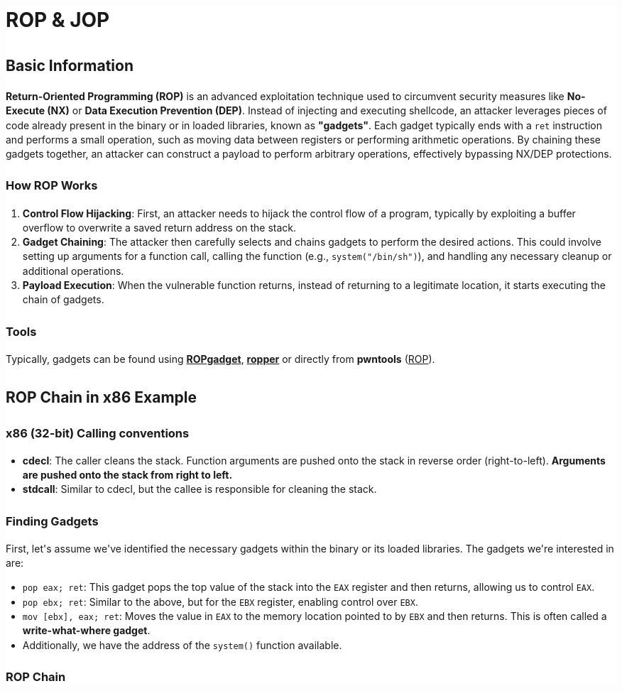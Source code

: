 # ROP & JOP

## **Basic Information**

**Return-Oriented Programming (ROP)** is an advanced exploitation technique used to circumvent security measures like **No-Execute (NX)** or **Data Execution Prevention (DEP)**. Instead of injecting and executing shellcode, an attacker leverages pieces of code already present in the binary or in loaded libraries, known as **"gadgets"**. Each gadget typically ends with a `ret` instruction and performs a small operation, such as moving data between registers or performing arithmetic operations. By chaining these gadgets together, an attacker can construct a payload to perform arbitrary operations, effectively bypassing NX/DEP protections.

### How ROP Works

1. **Control Flow Hijacking**: First, an attacker needs to hijack the control flow of a program, typically by exploiting a buffer overflow to overwrite a saved return address on the stack.
2. **Gadget Chaining**: The attacker then carefully selects and chains gadgets to perform the desired actions. This could involve setting up arguments for a function call, calling the function (e.g., `system("/bin/sh")`), and handling any necessary cleanup or additional operations.
3. **Payload Execution**: When the vulnerable function returns, instead of returning to a legitimate location, it starts executing the chain of gadgets.

### Tools

Typically, gadgets can be found using [**ROPgadget**](https://github.com/JonathanSalwan/ROPgadget), [**ropper**](https://github.com/sashs/Ropper) or directly from **pwntools** ([ROP](https://docs.pwntools.com/en/stable/rop/rop.html)).

## ROP Chain in x86 Example

### **x86 (32-bit) Calling conventions**

- **cdecl**: The caller cleans the stack. Function arguments are pushed onto the stack in reverse order (right-to-left). **Arguments are pushed onto the stack from right to left.**
- **stdcall**: Similar to cdecl, but the callee is responsible for cleaning the stack.

### **Finding Gadgets**

First, let's assume we've identified the necessary gadgets within the binary or its loaded libraries. The gadgets we're interested in are:

- `pop eax; ret`: This gadget pops the top value of the stack into the `EAX` register and then returns, allowing us to control `EAX`.
- `pop ebx; ret`: Similar to the above, but for the `EBX` register, enabling control over `EBX`.
- `mov [ebx], eax; ret`: Moves the value in `EAX` to the memory location pointed to by `EBX` and then returns. This is often called a **write-what-where gadget**.
- Additionally, we have the address of the `system()` function available.

### **ROP Chain**
